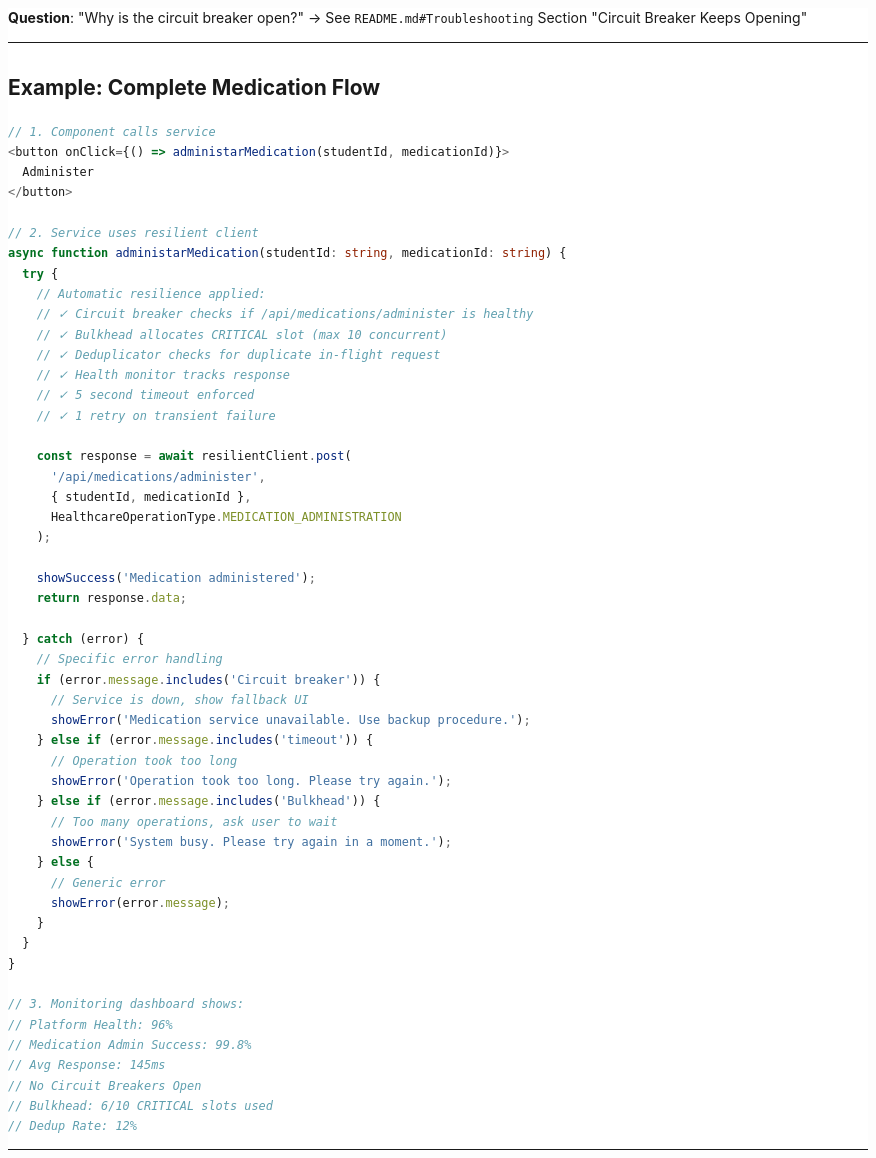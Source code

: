 **Question**: "Why is the circuit breaker open?"
→ See `README.md#Troubleshooting` Section "Circuit Breaker Keeps Opening"

---

## Example: Complete Medication Flow

```typescript
// 1. Component calls service
<button onClick={() => administarMedication(studentId, medicationId)}>
  Administer
</button>

// 2. Service uses resilient client
async function administarMedication(studentId: string, medicationId: string) {
  try {
    // Automatic resilience applied:
    // ✓ Circuit breaker checks if /api/medications/administer is healthy
    // ✓ Bulkhead allocates CRITICAL slot (max 10 concurrent)
    // ✓ Deduplicator checks for duplicate in-flight request
    // ✓ Health monitor tracks response
    // ✓ 5 second timeout enforced
    // ✓ 1 retry on transient failure

    const response = await resilientClient.post(
      '/api/medications/administer',
      { studentId, medicationId },
      HealthcareOperationType.MEDICATION_ADMINISTRATION
    );

    showSuccess('Medication administered');
    return response.data;

  } catch (error) {
    // Specific error handling
    if (error.message.includes('Circuit breaker')) {
      // Service is down, show fallback UI
      showError('Medication service unavailable. Use backup procedure.');
    } else if (error.message.includes('timeout')) {
      // Operation took too long
      showError('Operation took too long. Please try again.');
    } else if (error.message.includes('Bulkhead')) {
      // Too many operations, ask user to wait
      showError('System busy. Please try again in a moment.');
    } else {
      // Generic error
      showError(error.message);
    }
  }
}

// 3. Monitoring dashboard shows:
// Platform Health: 96%
// Medication Admin Success: 99.8%
// Avg Response: 145ms
// No Circuit Breakers Open
// Bulkhead: 6/10 CRITICAL slots used
// Dedup Rate: 12%
```

---